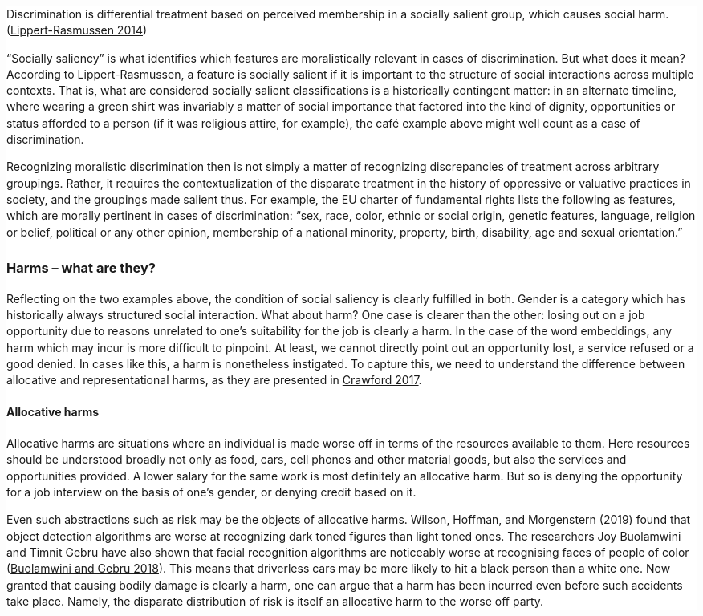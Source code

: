 </styled-text>

<text-box name="Definition 2: Discrimination" icon="exerIcon">

Discrimination is differential treatment based on perceived membership in a socially salient group, which causes social harm. ([Lippert-Rasmussen 2014](https://oxford.universitypressscholarship.com/view/10.1093/acprof:oso/9780199796113.001.0001/acprof-9780199796113))

</text-box>

<styled-text>

“Socially saliency” is what identifies which features are moralistically relevant in cases of discrimination. But what does it mean? According to Lippert-Rasmussen, a feature is socially salient if it is important to the structure of social interactions across multiple contexts. That is, what are considered socially salient classifications is a historically contingent matter: in an alternate timeline, where wearing a green shirt was invariably a matter of social importance that factored into the kind of dignity, opportunities or status afforded to a person (if it was religious attire, for example), the café example above might well count as a case of discrimination.

Recognizing moralistic discrimination then is not simply a matter of recognizing discrepancies of treatment across arbitrary groupings. Rather, it requires the contextualization of the disparate treatment in the history of oppressive or valuative practices in society, and the groupings made salient thus. For example, the EU charter of fundamental rights lists the following as features, which are morally pertinent in cases of discrimination:  “sex, race, color, ethnic or social origin, genetic features, language, religion or belief, political or any other opinion, membership of a national minority, property, birth, disability, age and sexual orientation.”


### Harms – what are they?

Reflecting on the two examples above, the condition of social saliency is clearly fulfilled in both. Gender is a category which has historically always structured social interaction. What about harm? One case is clearer than the other: losing out on a job opportunity due to reasons unrelated to one’s suitability for the job is clearly a harm. In the case of the word embeddings, any harm which may incur is more difficult to pinpoint. At least, we cannot directly point out an opportunity lost, a service refused or a good denied. In cases like this, a harm is nonetheless instigated. To capture this, we need to understand the difference between allocative and representational harms, as they are presented in [Crawford 2017](https://www.youtube.com/watch?v=fMym_BKWQzk).


#### Allocative harms

Allocative harms are situations where an individual is made worse off in terms of the resources available to them. Here resources should be understood broadly not only as food, cars, cell phones and other material goods, but also the services and opportunities provided. A lower salary for the same work is most definitely an allocative harm. But so is denying the opportunity for a job interview on the basis of one’s gender, or denying credit based on it.

Even such abstractions such as risk may be the objects of allocative harms. [Wilson, Hoffman, and Morgenstern (2019)](http://arxiv.org/abs/1902.11097) found that object detection algorithms are worse at recognizing dark toned figures than light toned ones. The researchers Joy Buolamwini and Timnit Gebru have also shown that facial recognition algorithms are noticeably worse at recognising faces of people of color ([Buolamwini and Gebru 2018](http://proceedings.mlr.press/v81/buolamwini18a/buolamwini18a.pdf)). This means that driverless cars may be more likely to hit a black person than a white one. Now granted that causing bodily damage is clearly a harm, one can argue that a harm has been incurred even before such accidents take place. Namely, the disparate distribution of risk is itself an allocative harm to the worse off party.
